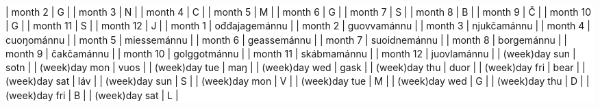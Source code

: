 | month 2 | G |
| month 3 | N |
| month 4 | C |
| month 5 | M |
| month 6 | G |
| month 7 | S |
| month 8 | B |
| month 9 | Č |
| month 10 | G |
| month 11 | S |
| month 12 | J |
| month 1 | ođđajagemánnu |
| month 2 | guovvamánnu |
| month 3 | njukčamánnu |
| month 4 | cuoŋománnu |
| month 5 | miessemánnu |
| month 6 | geassemánnu |
| month 7 | suoidnemánnu |
| month 8 | borgemánnu |
| month 9 | čakčamánnu |
| month 10 | golggotmánnu |
| month 11 | skábmamánnu |
| month 12 | juovlamánnu |
| (week)day sun | sotn |
| (week)day mon | vuos |
| (week)day tue | maŋ |
| (week)day wed | gask |
| (week)day thu | duor |
| (week)day fri | bear |
| (week)day sat | láv |
| (week)day sun | S |
| (week)day mon | V |
| (week)day tue | M |
| (week)day wed | G |
| (week)day thu | D |
| (week)day fri | B |
| (week)day sat | L |
